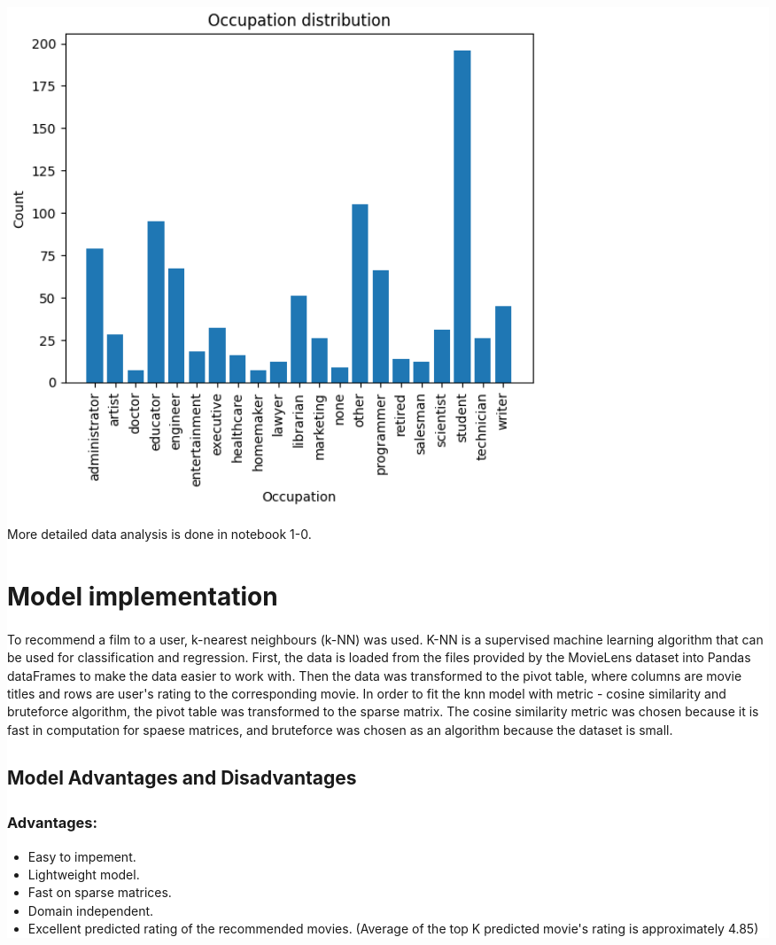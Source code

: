 <img src="figures/occupation_distr.png" width="600">
</p>

More detailed data analysis is done in notebook 1-0.

# Model implementation

To recommend a film to a user, k-nearest neighbours (k-NN) was used. K-NN is a supervised machine learning algorithm that can be used for classification and regression. First, the data is loaded from the files provided by the MovieLens dataset into Pandas dataFrames to make the data easier to work with. Then the data was transformed to the pivot table, where columns are movie titles and rows are user's rating to the corresponding movie. In order to fit the knn model with metric - cosine similarity and bruteforce algorithm, the pivot table was transformed to the sparse matrix. The cosine similarity metric was chosen because it is fast in computation for spaese matrices, and bruteforce was chosen as an algorithm because the dataset is small.

## Model Advantages and Disadvantages

### Advantages:
* Easy to impement.
* Lightweight model.
* Fast on sparse matrices.
* Domain independent.
* Excellent predicted rating of the recommended movies. (Average of the top K predicted movie's rating is approximately 4.85)
